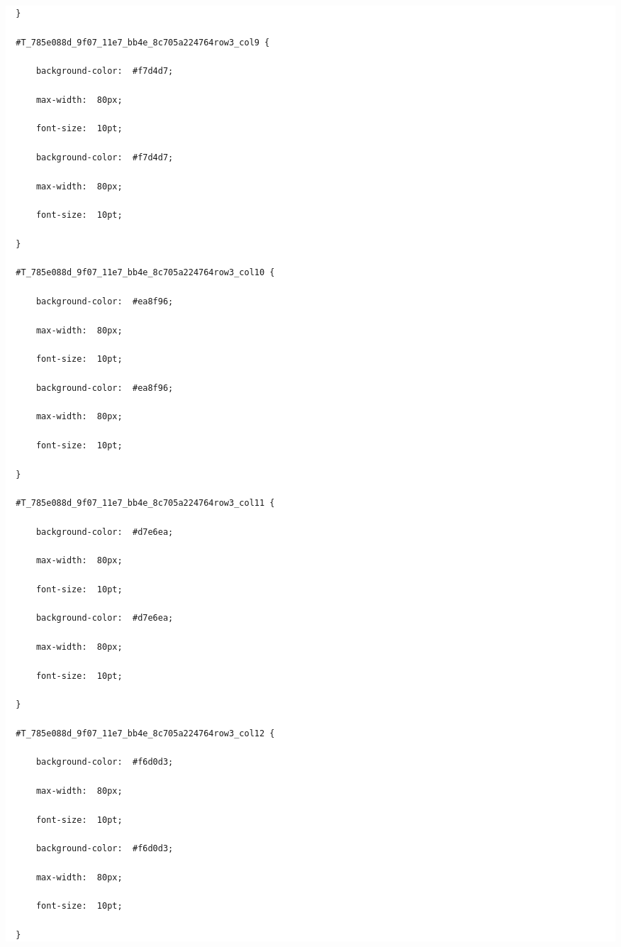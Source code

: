       }

      #T_785e088d_9f07_11e7_bb4e_8c705a224764row3_col9 {

          background-color:  #f7d4d7;

          max-width:  80px;

          font-size:  10pt;

          background-color:  #f7d4d7;

          max-width:  80px;

          font-size:  10pt;

      }

      #T_785e088d_9f07_11e7_bb4e_8c705a224764row3_col10 {

          background-color:  #ea8f96;

          max-width:  80px;

          font-size:  10pt;

          background-color:  #ea8f96;

          max-width:  80px;

          font-size:  10pt;

      }

      #T_785e088d_9f07_11e7_bb4e_8c705a224764row3_col11 {

          background-color:  #d7e6ea;

          max-width:  80px;

          font-size:  10pt;

          background-color:  #d7e6ea;

          max-width:  80px;

          font-size:  10pt;

      }

      #T_785e088d_9f07_11e7_bb4e_8c705a224764row3_col12 {

          background-color:  #f6d0d3;

          max-width:  80px;

          font-size:  10pt;

          background-color:  #f6d0d3;

          max-width:  80px;

          font-size:  10pt;

      }

